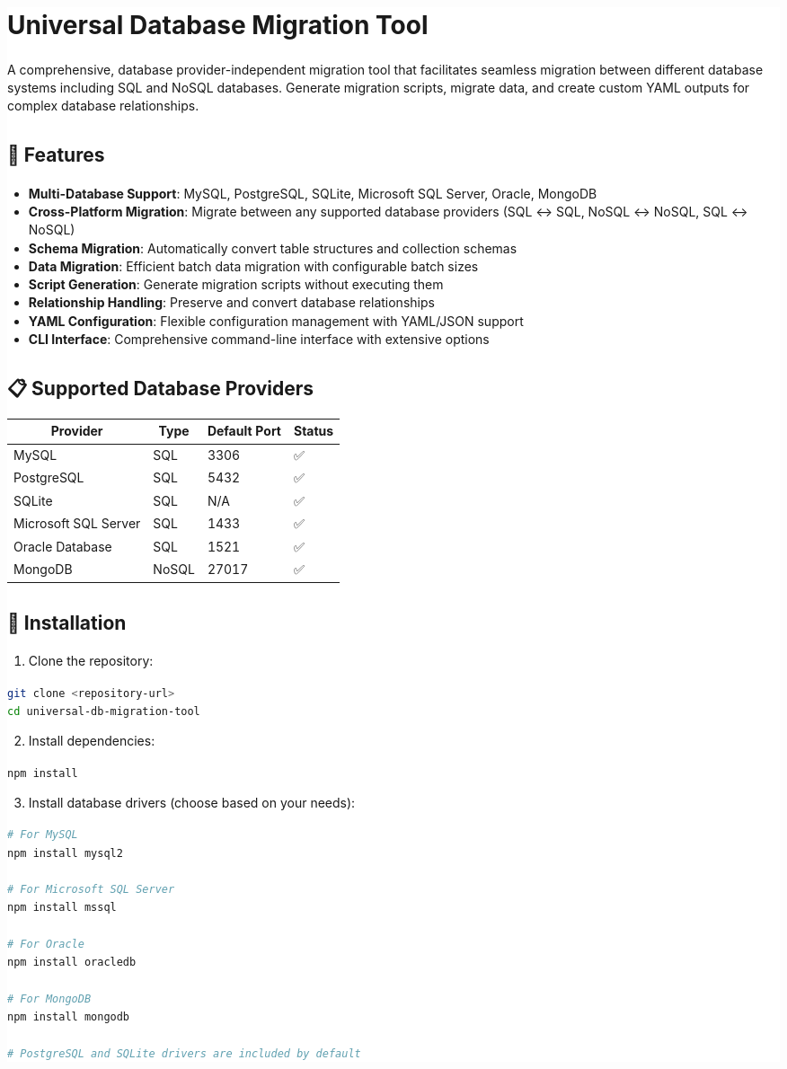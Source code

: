 # Universal Database Migration Tool

A comprehensive, database provider-independent migration tool that facilitates seamless migration between different database systems including SQL and NoSQL databases. Generate migration scripts, migrate data, and create custom YAML outputs for complex database relationships.

## 🚀 Features

- **Multi-Database Support**: MySQL, PostgreSQL, SQLite, Microsoft SQL Server, Oracle, MongoDB
- **Cross-Platform Migration**: Migrate between any supported database providers (SQL ↔ SQL, NoSQL ↔ NoSQL, SQL ↔ NoSQL)
- **Schema Migration**: Automatically convert table structures and collection schemas
- **Data Migration**: Efficient batch data migration with configurable batch sizes
- **Script Generation**: Generate migration scripts without executing them
- **Relationship Handling**: Preserve and convert database relationships
- **YAML Configuration**: Flexible configuration management with YAML/JSON support
- **CLI Interface**: Comprehensive command-line interface with extensive options

## 📋 Supported Database Providers

| Provider | Type | Default Port | Status |
|----------|------|--------------|---------|
| MySQL | SQL | 3306 | ✅ |
| PostgreSQL | SQL | 5432 | ✅ |
| SQLite | SQL | N/A | ✅ |
| Microsoft SQL Server | SQL | 1433 | ✅ |
| Oracle Database | SQL | 1521 | ✅ |
| MongoDB | NoSQL | 27017 | ✅ |

## 🔧 Installation

1. Clone the repository:
```bash
git clone <repository-url>
cd universal-db-migration-tool
```

2. Install dependencies:
```bash
npm install
```

3. Install database drivers (choose based on your needs):
```bash
# For MySQL
npm install mysql2

# For Microsoft SQL Server
npm install mssql

# For Oracle
npm install oracledb

# For MongoDB
npm install mongodb

# PostgreSQL and SQLite drivers are included by default
```
